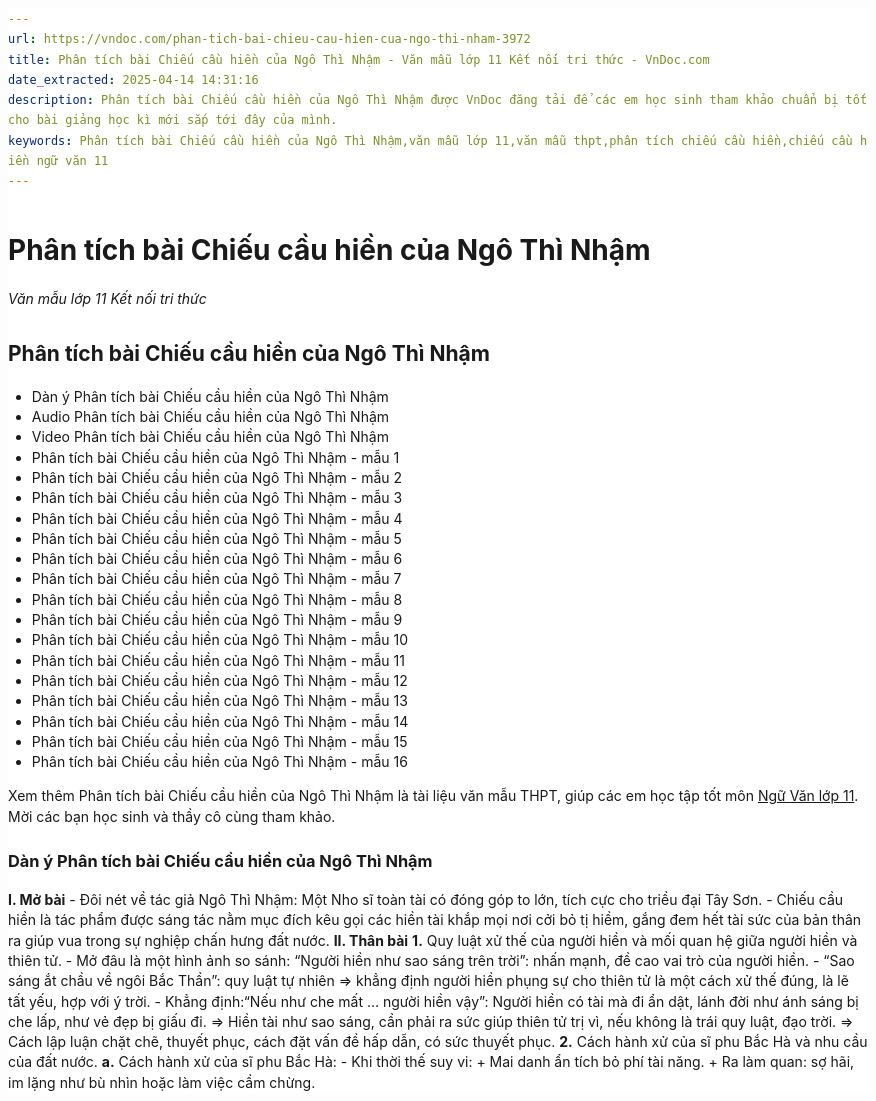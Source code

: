 ```yaml
---
url: https://vndoc.com/phan-tich-bai-chieu-cau-hien-cua-ngo-thi-nham-3972
title: Phân tích bài Chiếu cầu hiền của Ngô Thì Nhậm - Văn mẫu lớp 11 Kết nối tri thức - VnDoc.com
date_extracted: 2025-04-14 14:31:16
description: Phân tích bài Chiếu cầu hiền của Ngô Thì Nhậm được VnDoc đăng tải để các em học sinh tham khảo chuẩn bị tốt cho bài giảng học kì mới sắp tới đây của mình.
keywords: Phân tích bài Chiếu cầu hiền của Ngô Thì Nhậm,văn mẫu lớp 11,văn mẫu thpt,phân tích chiếu cầu hiền,chiếu cầu hiền ngữ văn 11
---
```


# Phân tích bài Chiếu cầu hiền của Ngô Thì Nhậm
 _Văn mẫu lớp 11 Kết nối tri thức_
## Phân tích bài Chiếu cầu hiền của Ngô Thì Nhậm
  * Dàn ý Phân tích bài Chiếu cầu hiền của Ngô Thì Nhậm
  * Audio Phân tích bài Chiếu cầu hiền của Ngô Thì Nhậm
  * Video Phân tích bài Chiếu cầu hiền của Ngô Thì Nhậm
  * Phân tích bài Chiếu cầu hiền của Ngô Thì Nhậm - mẫu 1
  * Phân tích bài Chiếu cầu hiền của Ngô Thì Nhậm - mẫu 2
  * Phân tích bài Chiếu cầu hiền của Ngô Thì Nhậm - mẫu 3
  * Phân tích bài Chiếu cầu hiền của Ngô Thì Nhậm - mẫu 4
  * Phân tích bài Chiếu cầu hiền của Ngô Thì Nhậm - mẫu 5
  * Phân tích bài Chiếu cầu hiền của Ngô Thì Nhậm - mẫu 6
  * Phân tích bài Chiếu cầu hiền của Ngô Thì Nhậm - mẫu 7
  * Phân tích bài Chiếu cầu hiền của Ngô Thì Nhậm - mẫu 8
  * Phân tích bài Chiếu cầu hiền của Ngô Thì Nhậm - mẫu 9
  * Phân tích bài Chiếu cầu hiền của Ngô Thì Nhậm - mẫu 10
  * Phân tích bài Chiếu cầu hiền của Ngô Thì Nhậm - mẫu 11
  * Phân tích bài Chiếu cầu hiền của Ngô Thì Nhậm - mẫu 12
  * Phân tích bài Chiếu cầu hiền của Ngô Thì Nhậm - mẫu 13
  * Phân tích bài Chiếu cầu hiền của Ngô Thì Nhậm - mẫu 14
  * Phân tích bài Chiếu cầu hiền của Ngô Thì Nhậm - mẫu 15
  * Phân tích bài Chiếu cầu hiền của Ngô Thì Nhậm - mẫu 16

Xem thêm
Phân tích bài Chiếu cầu hiền của Ngô Thì Nhậm là tài liệu văn mẫu THPT, giúp các em học tập tốt môn [Ngữ Văn lớp 11](<https://vndoc.com/ngu-van-lop11>). Mời các bạn học sinh và thầy cô cùng tham khảo.
### Dàn ý Phân tích bài Chiếu cầu hiền của Ngô Thì Nhậm
**I. Mở bài**
\- Đôi nét về tác giả Ngô Thì Nhậm: Một Nho sĩ toàn tài có đóng góp to lớn, tích cực cho triều đại Tây Sơn.
\- Chiếu cầu hiền là tác phẩm được sáng tác nằm mục đích kêu gọi các hiền tài khắp mọi nơi cởi bỏ tị hiềm, gắng đem hết tài sức của bản thân ra giúp vua trong sự nghiệp chấn hưng đất nước.
**II. Thân bài**
**1.** Quy luật xử thế của người hiền và mối quan hệ giữa người hiền và thiên tử.
\- Mở đâu là một hình ảnh so sánh: “Người hiền như sao sáng trên trời”: nhấn mạnh, đề cao vai trò của người hiền.
\- “Sao sáng ắt chầu về ngôi Bắc Thần”: quy luật tự nhiên ⇒ khẳng định người hiền phụng sự cho thiên tử là một cách xử thế đúng, là lẽ tất yếu, hợp với ý trời.
\- Khẳng định:“Nếu như che mất … người hiền vậy”: Người hiền có tài mà đi ẩn dật, lánh đời như ánh sáng bị che lấp, như vẻ đẹp bị giấu đi.
⇒ Hiền tài như sao sáng, cần phải ra sức giúp thiên tử trị vì, nếu không là trái quy luật, đạo trời.
⇒ Cách lập luận chặt chẽ, thuyết phục, cách đặt vấn đề hấp dẫn, có sức thuyết phục.
**2.** Cách hành xử của sĩ phu Bắc Hà và nhu cầu của đất nước.
**a.** Cách hành xử của sĩ phu Bắc Hà:
\- Khi thời thế suy vi:
\+ Mai danh ẩn tích bỏ phí tài năng.
\+ Ra làm quan: sợ hãi, im lặng như bù nhìn hoặc làm việc cầm chừng.